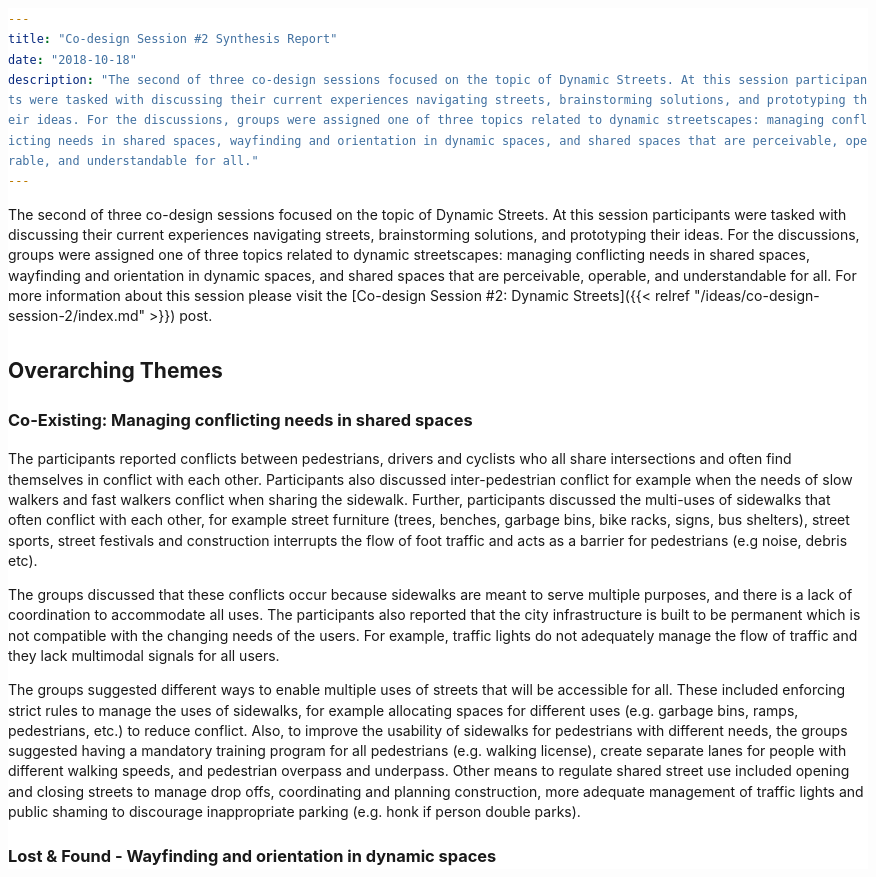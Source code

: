 ```yaml
---
title: "Co-design Session #2 Synthesis Report"
date: "2018-10-18"
description: "The second of three co-design sessions focused on the topic of Dynamic Streets. At this session participants were tasked with discussing their current experiences navigating streets, brainstorming solutions, and prototyping their ideas. For the discussions, groups were assigned one of three topics related to dynamic streetscapes: managing conflicting needs in shared spaces, wayfinding and orientation in dynamic spaces, and shared spaces that are perceivable, operable, and understandable for all."
---
```


The second of three co-design sessions focused on the topic of Dynamic Streets. At this session participants were tasked with discussing their current experiences navigating streets, brainstorming solutions, and prototyping their ideas. For the discussions, groups were assigned one of three topics related to dynamic streetscapes: managing conflicting needs in shared spaces, wayfinding and orientation in dynamic spaces, and shared spaces that are perceivable, operable, and understandable for all. For more information about this session please visit the [Co-design Session #2: Dynamic Streets]({{< relref "/ideas/co-design-session-2/index.md" >}}) post.

## Overarching Themes

### Co-Existing: Managing conflicting needs in shared spaces

The participants reported conflicts between pedestrians, drivers and cyclists who all share intersections and often find themselves in conflict with each other. Participants also discussed inter-pedestrian conflict for example when the needs of slow walkers and fast walkers conflict when sharing the sidewalk. Further, participants discussed the multi-uses of sidewalks that often conflict with each other, for example street furniture (trees, benches, garbage bins, bike racks, signs, bus shelters), street sports, street festivals and construction interrupts the flow of foot traffic and acts as a barrier for pedestrians (e.g noise, debris etc).

The groups discussed that these conflicts occur because sidewalks are meant to serve multiple purposes, and there is a lack of coordination to accommodate all uses. The participants also reported that the city infrastructure is built to be permanent which is not compatible with the changing needs of the users. For example, traffic lights do not adequately manage the flow of traffic and they lack multimodal signals for all users.

The groups suggested different ways to enable multiple uses of streets that will be accessible for all. These included enforcing strict rules to manage the uses of sidewalks, for example allocating spaces for different uses (e.g. garbage bins, ramps, pedestrians, etc.) to reduce conflict. Also, to improve the usability of sidewalks for pedestrians with different needs, the groups suggested having a mandatory training program for all pedestrians (e.g. walking license), create separate lanes for people with different walking speeds, and pedestrian overpass and underpass. Other means to regulate shared street use included opening and closing streets to manage drop offs, coordinating and planning construction, more adequate management of traffic lights and public shaming to discourage inappropriate parking (e.g. honk if person double parks).

### Lost & Found - Wayfinding and orientation in dynamic spaces
